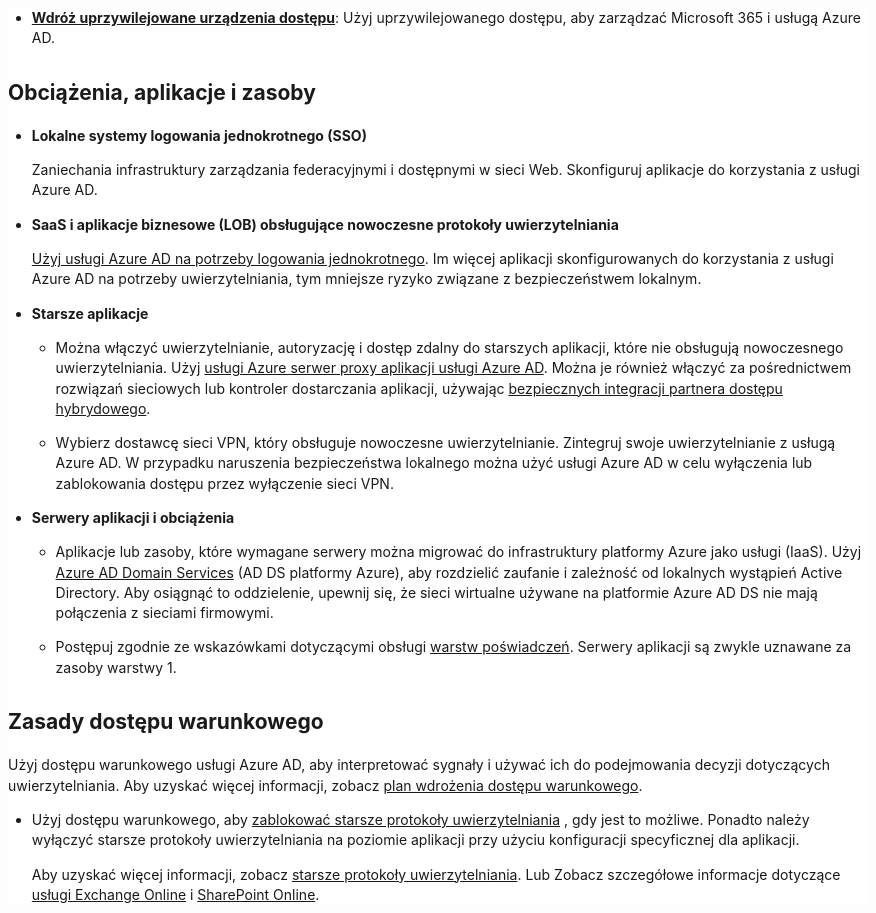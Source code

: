-   [**Wdróż uprzywilejowane urządzenia dostępu**](/security/compass/privileged-access-devices#device-roles-and-profiles): Użyj uprzywilejowanego dostępu, aby zarządzać Microsoft 365 i usługą Azure AD.

## <a name="workloads-applications-and-resources"></a>Obciążenia, aplikacje i zasoby 

-   **Lokalne systemy logowania jednokrotnego (SSO)** 

    Zaniechania infrastruktury zarządzania federacyjnymi i dostępnymi w sieci Web. Skonfiguruj aplikacje do korzystania z usługi Azure AD.  

-   **SaaS i aplikacje biznesowe (LOB) obsługujące nowoczesne protokoły uwierzytelniania** 

    [Użyj usługi Azure AD na potrzeby logowania jednokrotnego](../manage-apps/what-is-single-sign-on.md). Im więcej aplikacji skonfigurowanych do korzystania z usługi Azure AD na potrzeby uwierzytelniania, tym mniejsze ryzyko związane z bezpieczeństwem lokalnym.


* **Starsze aplikacje** 

   * Można włączyć uwierzytelnianie, autoryzację i dostęp zdalny do starszych aplikacji, które nie obsługują nowoczesnego uwierzytelniania. Użyj [usługi Azure serwer proxy aplikacji usługi Azure AD](../manage-apps/application-proxy.md). Można je również włączyć za pośrednictwem rozwiązań sieciowych lub kontroler dostarczania aplikacji, używając [bezpiecznych integracji partnera dostępu hybrydowego](../manage-apps/secure-hybrid-access.md).   

   * Wybierz dostawcę sieci VPN, który obsługuje nowoczesne uwierzytelnianie. Zintegruj swoje uwierzytelnianie z usługą Azure AD. W przypadku naruszenia bezpieczeństwa lokalnego można użyć usługi Azure AD w celu wyłączenia lub zablokowania dostępu przez wyłączenie sieci VPN.

*  **Serwery aplikacji i obciążenia**

   * Aplikacje lub zasoby, które wymagane serwery można migrować do infrastruktury platformy Azure jako usługi (IaaS). Użyj [Azure AD Domain Services](../../active-directory-domain-services/overview.md) (AD DS platformy Azure), aby rozdzielić zaufanie i zależność od lokalnych wystąpień Active Directory. Aby osiągnąć to oddzielenie, upewnij się, że sieci wirtualne używane na platformie Azure AD DS nie mają połączenia z sieciami firmowymi.

   * Postępuj zgodnie ze wskazówkami dotyczącymi obsługi [warstw poświadczeń](/security/compass/privileged-access-access-model#ADATM_BM). Serwery aplikacji są zwykle uznawane za zasoby warstwy 1.

## <a name="conditional-access-policies"></a>Zasady dostępu warunkowego

Użyj dostępu warunkowego usługi Azure AD, aby interpretować sygnały i używać ich do podejmowania decyzji dotyczących uwierzytelniania. Aby uzyskać więcej informacji, zobacz [plan wdrożenia dostępu warunkowego](../conditional-access/plan-conditional-access.md).

* Użyj dostępu warunkowego, aby [zablokować starsze protokoły uwierzytelniania](../conditional-access/howto-conditional-access-policy-block-legacy.md) , gdy jest to możliwe. Ponadto należy wyłączyć starsze protokoły uwierzytelniania na poziomie aplikacji przy użyciu konfiguracji specyficznej dla aplikacji.

   Aby uzyskać więcej informacji, zobacz [starsze protokoły uwierzytelniania](../fundamentals/auth-sync-overview.md). Lub Zobacz szczegółowe informacje dotyczące [usługi Exchange Online](/exchange/clients-and-mobile-in-exchange-online/disable-basic-authentication-in-exchange-online#how-basic-authentication-works-in-exchange-online) i [SharePoint Online](/powershell/module/sharepoint-online/set-spotenant).
